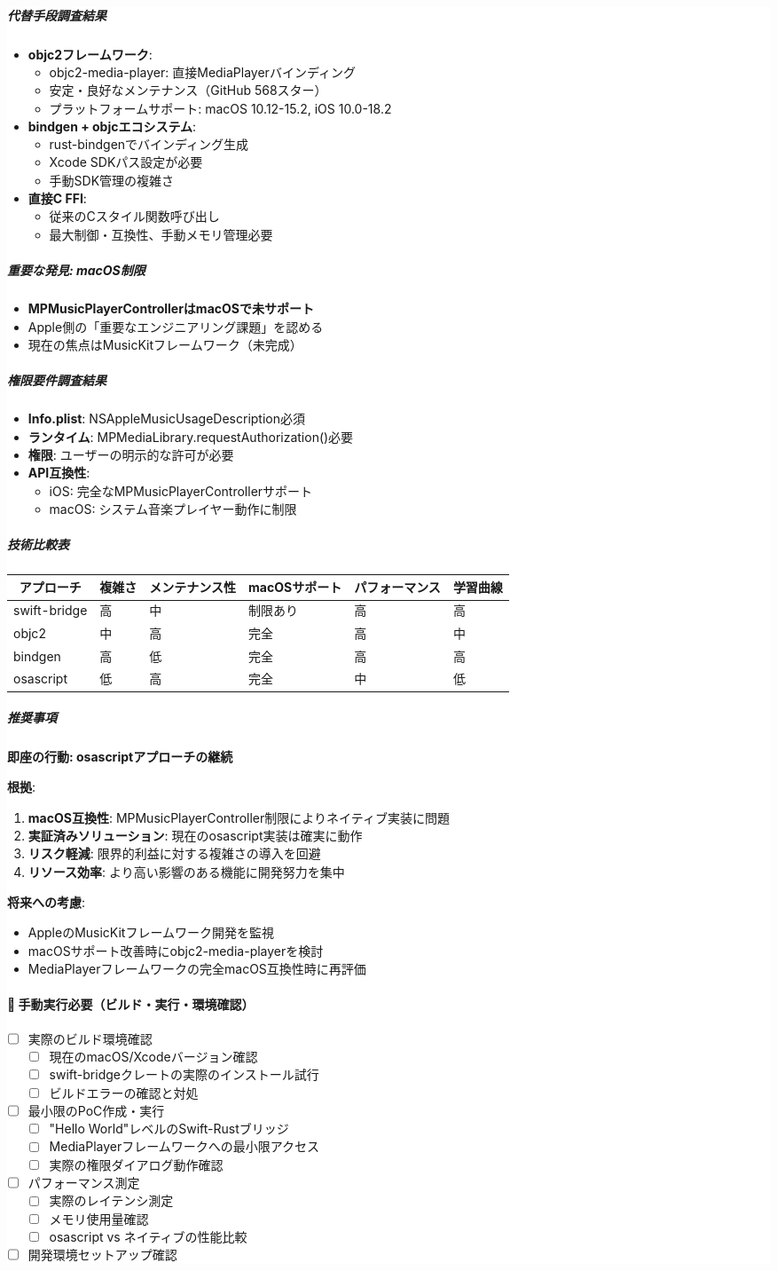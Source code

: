##### 代替手段調査結果
- **objc2フレームワーク**:
  - objc2-media-player: 直接MediaPlayerバインディング
  - 安定・良好なメンテナンス（GitHub 568スター）
  - プラットフォームサポート: macOS 10.12-15.2, iOS 10.0-18.2
- **bindgen + objcエコシステム**:
  - rust-bindgenでバインディング生成
  - Xcode SDKパス設定が必要
  - 手動SDK管理の複雑さ
- **直接C FFI**:
  - 従来のCスタイル関数呼び出し
  - 最大制御・互換性、手動メモリ管理必要

##### 重要な発見: macOS制限
- **MPMusicPlayerControllerはmacOSで未サポート**
- Apple側の「重要なエンジニアリング課題」を認める
- 現在の焦点はMusicKitフレームワーク（未完成）

##### 権限要件調査結果
- **Info.plist**: NSAppleMusicUsageDescription必須
- **ランタイム**: MPMediaLibrary.requestAuthorization()必要
- **権限**: ユーザーの明示的な許可が必要
- **API互換性**: 
  - iOS: 完全なMPMusicPlayerControllerサポート
  - macOS: システム音楽プレイヤー動作に制限

##### 技術比較表

| アプローチ | 複雑さ | メンテナンス性 | macOSサポート | パフォーマンス | 学習曲線 |
|-----------|-------|--------------|-------------|-------------|----------|
| swift-bridge | 高 | 中 | 制限あり | 高 | 高 |
| objc2 | 中 | 高 | 完全 | 高 | 中 |
| bindgen | 高 | 低 | 完全 | 高 | 高 |
| osascript | 低 | 高 | 完全 | 中 | 低 |

##### 推奨事項
**即座の行動: osascriptアプローチの継続**

**根拠**:
1. **macOS互換性**: MPMusicPlayerController制限によりネイティブ実装に問題
2. **実証済みソリューション**: 現在のosascript実装は確実に動作
3. **リスク軽減**: 限界的利益に対する複雑さの導入を回避
4. **リソース効率**: より高い影響のある機能に開発努力を集中

**将来への考慮**:
- AppleのMusicKitフレームワーク開発を監視
- macOSサポート改善時にobjc2-media-playerを検討
- MediaPlayerフレームワークの完全macOS互換性時に再評価

#### 👤 手動実行必要（ビルド・実行・環境確認）
- [ ] 実際のビルド環境確認
  - [ ] 現在のmacOS/Xcodeバージョン確認
  - [ ] swift-bridgeクレートの実際のインストール試行
  - [ ] ビルドエラーの確認と対処
- [ ] 最小限のPoC作成・実行
  - [ ] "Hello World"レベルのSwift-Rustブリッジ
  - [ ] MediaPlayerフレームワークへの最小限アクセス
  - [ ] 実際の権限ダイアログ動作確認
- [ ] パフォーマンス測定
  - [ ] 実際のレイテンシ測定
  - [ ] メモリ使用量確認
  - [ ] osascript vs ネイティブの性能比較
- [ ] 開発環境セットアップ確認